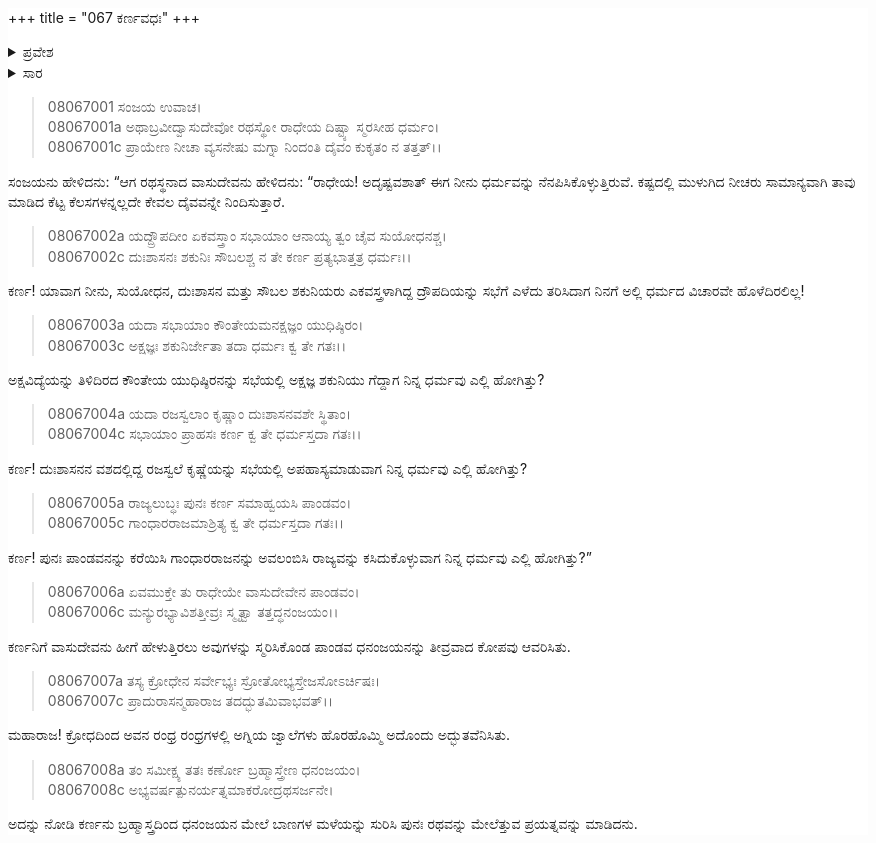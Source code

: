 +++
title = "067 ಕರ್ಣವಧಃ"
+++

<details><summary>ಪ್ರವೇಶ</summary></details>

<details><summary>ಸಾರ</summary></details>


> 08067001 ಸಂಜಯ ಉವಾಚ।   
08067001a ಅಥಾಬ್ರವೀದ್ವಾಸುದೇವೋ ರಥಸ್ಥೋ
	ರಾಧೇಯ ದಿಷ್ಟ್ಯಾ ಸ್ಮರಸೀಹ ಧರ್ಮಂ।   
> 08067001c ಪ್ರಾಯೇಣ ನೀಚಾ ವ್ಯಸನೇಷು ಮಗ್ನಾ
	ನಿಂದಂತಿ ದೈವಂ ಕುಕೃತಂ ನ ತತ್ತತ್।।   

ಸಂಜಯನು ಹೇಳಿದನು: “ಆಗ ರಥಸ್ಥನಾದ ವಾಸುದೇವನು ಹೇಳಿದನು: “ರಾಧೇಯ! ಅದೃಷ್ಟವಶಾತ್ ಈಗ ನೀನು ಧರ್ಮವನ್ನು ನೆನಪಿಸಿಕೊಳ್ಳುತ್ತಿರುವೆ. ಕಷ್ಟದಲ್ಲಿ ಮುಳುಗಿದ ನೀಚರು ಸಾಮಾನ್ಯವಾಗಿ ತಾವು ಮಾಡಿದ ಕೆಟ್ಟ ಕೆಲಸಗಳನ್ನಲ್ಲದೇ ಕೇವಲ ದೈವವನ್ನೇ ನಿಂದಿಸುತ್ತಾರೆ.

> 08067002a ಯದ್ದ್ರೌಪದೀಂ ಏಕವಸ್ತ್ರಾಂ ಸಭಾಯಾಂ
	ಆನಾಯ್ಯ ತ್ವಂ ಚೈವ ಸುಯೋಧನಶ್ಚ।   
> 08067002c ದುಃಶಾಸನಃ ಶಕುನಿಃ ಸೌಬಲಶ್ಚ
	ನ ತೇ ಕರ್ಣ ಪ್ರತ್ಯಭಾತ್ತತ್ರ ಧರ್ಮಃ।।   

ಕರ್ಣ! ಯಾವಾಗ ನೀನು, ಸುಯೋಧನ, ದುಃಶಾಸನ ಮತ್ತು ಸೌಬಲ ಶಕುನಿಯರು ಎಕವಸ್ತ್ರಳಾಗಿದ್ದ ದ್ರೌಪದಿಯನ್ನು ಸಭೆಗೆ ಎಳೆದು ತರಿಸಿದಾಗ ನಿನಗೆ ಅಲ್ಲಿ ಧರ್ಮದ ವಿಚಾರವೇ ಹೊಳೆದಿರಲಿಲ್ಲ!

> 08067003a ಯದಾ ಸಭಾಯಾಂ ಕೌಂತೇಯಮನಕ್ಷಜ್ಞಂ ಯುಧಿಷ್ಠಿರಂ।   
08067003c ಅಕ್ಷಜ್ಞಃ ಶಕುನಿರ್ಜೇತಾ ತದಾ ಧರ್ಮಃ ಕ್ವ ತೇ ಗತಃ।।

ಅಕ್ಷವಿದ್ಯೆಯನ್ನು ತಿಳಿದಿರದ ಕೌಂತೇಯ ಯುಧಿಷ್ಠಿರನನ್ನು ಸಭೆಯಲ್ಲಿ ಅಕ್ಷಜ್ಞ ಶಕುನಿಯು ಗೆದ್ದಾಗ ನಿನ್ನ ಧರ್ಮವು ಎಲ್ಲಿ ಹೋಗಿತ್ತು?

> 08067004a ಯದಾ ರಜಸ್ವಲಾಂ ಕೃಷ್ಣಾಂ ದುಃಶಾಸನವಶೇ ಸ್ಥಿತಾಂ।   
08067004c ಸಭಾಯಾಂ ಪ್ರಾಹಸಃ ಕರ್ಣ ಕ್ವ ತೇ ಧರ್ಮಸ್ತದಾ ಗತಃ।।

ಕರ್ಣ! ದುಃಶಾಸನನ ವಶದಲ್ಲಿದ್ದ ರಜಸ್ವಲೆ ಕೃಷ್ಣೆಯನ್ನು ಸಭೆಯಲ್ಲಿ ಅಪಹಾಸ್ಯಮಾಡುವಾಗ ನಿನ್ನ ಧರ್ಮವು ಎಲ್ಲಿ ಹೋಗಿತ್ತು?

> 08067005a ರಾಜ್ಯಲುಬ್ಧಃ ಪುನಃ ಕರ್ಣ ಸಮಾಹ್ವಯಸಿ ಪಾಂಡವಂ।   
08067005c ಗಾಂಧಾರರಾಜಮಾಶ್ರಿತ್ಯ ಕ್ವ ತೇ ಧರ್ಮಸ್ತದಾ ಗತಃ।।

ಕರ್ಣ! ಪುನಃ ಪಾಂಡವನನ್ನು ಕರೆಯಿಸಿ ಗಾಂಧಾರರಾಜನನ್ನು ಅವಲಂಬಿಸಿ ರಾಜ್ಯವನ್ನು ಕಸಿದುಕೊಳ್ಳುವಾಗ ನಿನ್ನ ಧರ್ಮವು ಎಲ್ಲಿ ಹೋಗಿತ್ತು?”

> 08067006a ಏವಮುಕ್ತೇ ತು ರಾಧೇಯೇ ವಾಸುದೇವೇನ ಪಾಂಡವಂ।   
08067006c ಮನ್ಯುರಭ್ಯಾವಿಶತ್ತೀವ್ರಃ ಸ್ಮೃತ್ವಾ ತತ್ತದ್ಧನಂಜಯಂ।।

ಕರ್ಣನಿಗೆ ವಾಸುದೇವನು ಹೀಗೆ ಹೇಳುತ್ತಿರಲು ಅವುಗಳನ್ನು ಸ್ಮರಿಸಿಕೊಂಡ ಪಾಂಡವ ಧನಂಜಯನನ್ನು ತೀವ್ರವಾದ ಕೋಪವು ಆವರಿಸಿತು.

> 08067007a ತಸ್ಯ ಕ್ರೋಧೇನ ಸರ್ವೇಭ್ಯಃ ಸ್ರೋತೋಭ್ಯಸ್ತೇಜಸೋಽರ್ಚಿಷಃ।   
08067007c ಪ್ರಾದುರಾಸನ್ಮಹಾರಾಜ ತದದ್ಭುತಮಿವಾಭವತ್।।

ಮಹಾರಾಜ! ಕ್ರೋಧದಿಂದ ಅವನ ರಂಧ್ರ ರಂಧ್ರಗಳಲ್ಲಿ ಅಗ್ನಿಯ ಜ್ವಾಲೆಗಳು ಹೊರಹೊಮ್ಮಿ ಅದೊಂದು ಅದ್ಭುತವೆನಿಸಿತು.

> 08067008a ತಂ ಸಮೀಕ್ಷ್ಯ ತತಃ ಕರ್ಣೋ ಬ್ರಹ್ಮಾಸ್ತ್ರೇಣ ಧನಂಜಯಂ।   
08067008c ಅಭ್ಯವರ್ಷತ್ಪುನರ್ಯತ್ನಮಾಕರೋದ್ರಥಸರ್ಜನೇ।

ಅದನ್ನು ನೋಡಿ ಕರ್ಣನು ಬ್ರಹ್ಮಾಸ್ತ್ರದಿಂದ ಧನಂಜಯನ ಮೇಲೆ ಬಾಣಗಳ ಮಳೆಯನ್ನು ಸುರಿಸಿ ಪುನಃ ರಥವನ್ನು ಮೇಲೆತ್ತುವ ಪ್ರಯತ್ನವನ್ನು ಮಾಡಿದನು.
